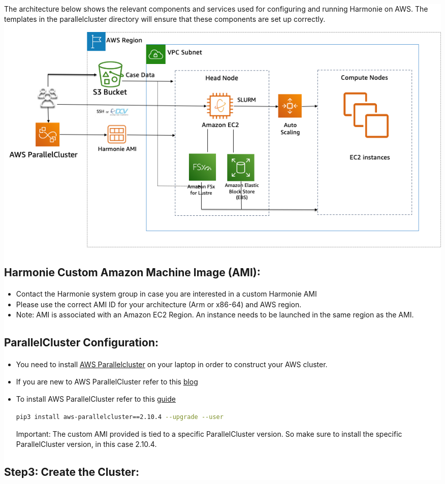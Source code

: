 The architecture below shows the relevant components and services used for configuring and 
running Harmonie on AWS. The templates in the parallelcluster directory will ensure that these 
components are set up correctly.

![](doc/aws-parallelcluster.png?raw=true)

## Harmonie Custom Amazon Machine Image (AMI):

- Contact the Harmonie system group in case you are interested in a custom Harmonie AMI 
- Please use the correct AMI ID for your architecture (Arm or x86-64) and AWS region.
- Note: AMI is associated with an Amazon EC2 Region. An instance needs to be launched in the same region as the AMI.

## ParallelCluster Configuration:

- You need to install [AWS Parallelcluster](https://github.com/aws/aws-parallelcluster) on your laptop in order to construct your AWS cluster.
- If you are new to AWS ParallelCluster refer to this [blog](https://aws.amazon.com/blogs/opensource/aws-parallelcluster/)
- To install AWS ParallelCluster refer to this [guide](https://docs.aws.amazon.com/parallelcluster/latest/ug/install.html)

  ```sh
  pip3 install aws-parallelcluster==2.10.4 --upgrade --user
  ```
  Important: The custom AMI provided is tied to a specific ParallelCluster version. So make sure to install the specific ParallelCluster version, in this case 2.10.4.

## Step3: Create the Cluster:

